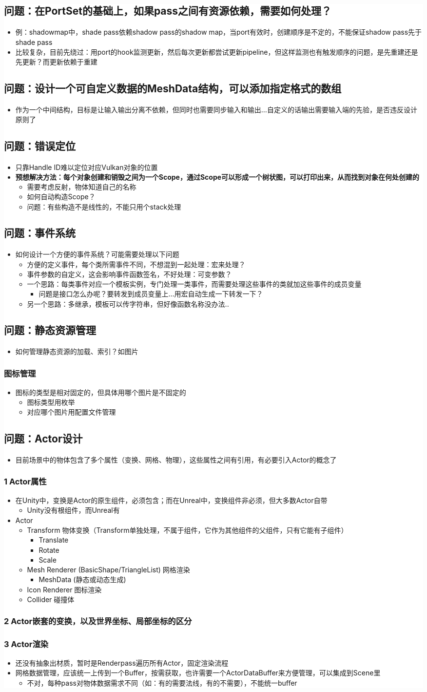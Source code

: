 ## 问题：在PortSet的基础上，如果pass之间有资源依赖，需要如何处理？
  - 例：shadowmap中，shade pass依赖shadow pass的shadow map，当port有效时，创建顺序是不定的，不能保证shadow pass先于shade pass
  - 比较复杂，目前先绕过：用port的hook监测更新，然后每次更新都尝试更新pipeline，但这样监测也有触发顺序的问题，是先重建还是先更新？而更新依赖于重建

## 问题：设计一个可自定义数据的MeshData结构，可以添加指定格式的数组
  - 作为一个中间结构，目标是让输入输出分离不依赖，但同时也需要同步输入和输出...自定义的话输出需要输入端的先验，是否违反设计原则了

## 问题：错误定位
  - 只靠Handle ID难以定位对应Vulkan对象的位置
  - **预想解决方法：每个对象创建和销毁之间为一个Scope，通过Scope可以形成一个树状图，可以打印出来，从而找到对象在何处创建的**
    - 需要考虑反射，物体知道自己的名称
    - 如何自动构造Scope？
    - 问题：有些构造不是线性的，不能只用个stack处理

## 问题：事件系统
  - 如何设计一个方便的事件系统？可能需要处理以下问题
    - 方便的定义事件，每个类所需事件不同，不想混到一起处理：宏来处理？
    - 事件参数的自定义，这会影响事件函数签名，不好处理：可变参数？
    - 一个思路：每类事件对应一个模板实例，专门处理一类事件，而需要处理这些事件的类就加这些事件的成员变量
      - 问题是接口怎么办呢？要转发到成员变量上...用宏自动生成一下转发一下？
    - 另一个思路：多继承，模板可以传字符串，但好像函数名称没办法..

## 问题：静态资源管理
- 如何管理静态资源的加载、索引？如图片
### 图标管理
- 图标的类型是相对固定的，但具体用哪个图片是不固定的
  - 图标类型用枚举
  - 对应哪个图片用配置文件管理

## 问题：Actor设计
  - 目前场景中的物体包含了多个属性（变换、网格、物理），这些属性之间有引用，有必要引入Actor的概念了
### 1 Actor属性
  - 在Unity中，变换是Actor的原生组件，必须包含；而在Unreal中，变换组件非必须，但大多数Actor自带
    - Unity没有根组件，而Unreal有
  - Actor
    - Transform 物体变换（Transform单独处理，不属于组件，它作为其他组件的父组件，只有它能有子组件）
      - Translate
      - Rotate
      - Scale
    - Mesh Renderer (BasicShape/TriangleList) 网格渲染
      - MeshData (静态或动态生成)
    - Icon Renderer 图标渲染
    - Collider 碰撞体
### 2 Actor嵌套的变换，以及世界坐标、局部坐标的区分
### 3 Actor渲染
  - 还没有抽象出材质，暂时是Renderpass遍历所有Actor，固定渲染流程
  - 网格数据管理，应该统一上传到一个Buffer，按需获取，也许需要一个ActorDataBuffer来方便管理，可以集成到Scene里
    - 不对，每种pass对物体数据需求不同（如：有的需要法线，有的不需要），不能统一buffer
